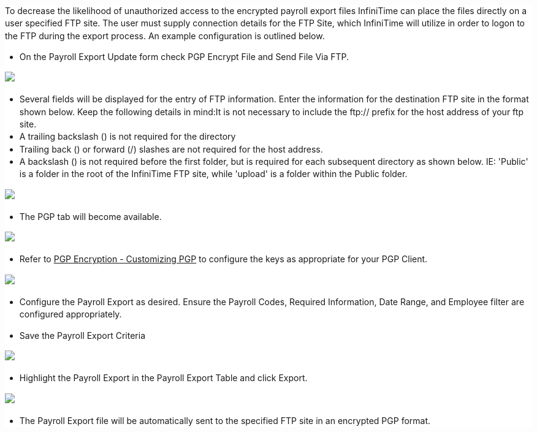 To decrease the likelihood of unauthorized access to the encrypted payroll
export files InfiniTime
can place the files directly on a user specified FTP site. The user must
supply connection details for the FTP Site, which InfiniTime
will utilize in order to logon to the FTP during the export process. An
example configuration is outlined below.

* On the Payroll Export Update form check PGP Encrypt File and Send
  File Via FTP.

![](/img/image-404.png)

* Several fields will be displayed for
  the entry of FTP information. Enter the information for the destination
  FTP site in the format shown below. Keep the following details in
  mind:It is not necessary to include the ftp:// prefix for the host
  address of your ftp site.
* A trailing backslash (\) is not required
  for the directory
* Trailing back (\) or forward (/) slashes
  are not required for the host address.
* A backslash (\) is not required before
  the first folder, but is required for each subsequent directory as
  shown below. IE: 'Public' is a folder in the root of the InfiniTime FTP site, while 'upload'
  is a folder within the Public folder.

![](/img/image-404.png)

* The PGP tab will become available.

![](/img/image-404.png)

* Refer to [PGP
  Encryption - Customizing PGP](Security_Overview.md#sec66_PGP_Encryption_-_Changing_PGP_Key_Files) to configure the keys as appropriate
  for your PGP Client.

![](/img/image-404.png)

* Configure the Payroll Export as desired. Ensure the Payroll Codes,
  Required Information, Date Range, and Employee filter are configured
  appropriately.

* Save the Payroll Export Criteria

![](/img/image-404.png)

* Highlight the Payroll Export in the Payroll Export Table and click
  Export.

![](/img/image-404.png)

* The Payroll Export file will be automatically sent to the specified
  FTP site in an encrypted PGP format.
